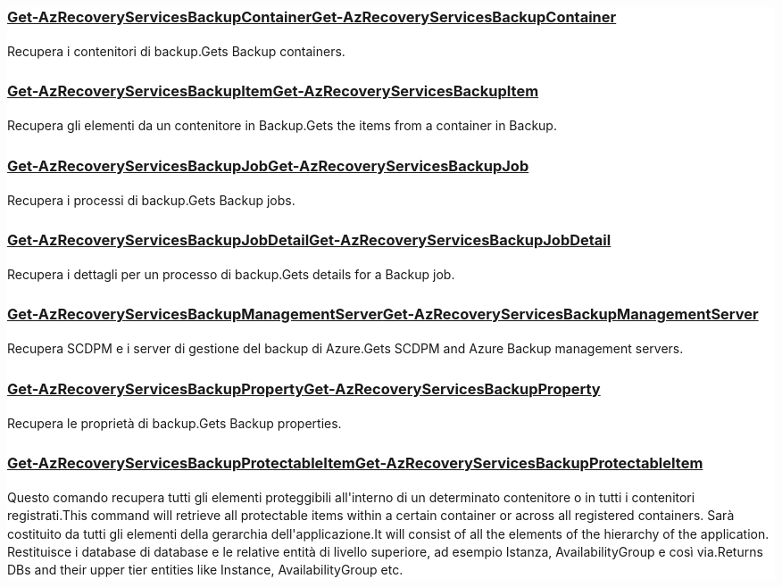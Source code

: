 ### [<span data-ttu-id="a05cd-159">Get-AzRecoveryServicesBackupContainer</span><span class="sxs-lookup"><span data-stu-id="a05cd-159">Get-AzRecoveryServicesBackupContainer</span></span>](Get-AzRecoveryServicesBackupContainer.md)
<span data-ttu-id="a05cd-160">Recupera i contenitori di backup.</span><span class="sxs-lookup"><span data-stu-id="a05cd-160">Gets Backup containers.</span></span>

### [<span data-ttu-id="a05cd-161">Get-AzRecoveryServicesBackupItem</span><span class="sxs-lookup"><span data-stu-id="a05cd-161">Get-AzRecoveryServicesBackupItem</span></span>](Get-AzRecoveryServicesBackupItem.md)
<span data-ttu-id="a05cd-162">Recupera gli elementi da un contenitore in Backup.</span><span class="sxs-lookup"><span data-stu-id="a05cd-162">Gets the items from a container in Backup.</span></span>

### [<span data-ttu-id="a05cd-163">Get-AzRecoveryServicesBackupJob</span><span class="sxs-lookup"><span data-stu-id="a05cd-163">Get-AzRecoveryServicesBackupJob</span></span>](Get-AzRecoveryServicesBackupJob.md)
<span data-ttu-id="a05cd-164">Recupera i processi di backup.</span><span class="sxs-lookup"><span data-stu-id="a05cd-164">Gets Backup jobs.</span></span>

### [<span data-ttu-id="a05cd-165">Get-AzRecoveryServicesBackupJobDetail</span><span class="sxs-lookup"><span data-stu-id="a05cd-165">Get-AzRecoveryServicesBackupJobDetail</span></span>](Get-AzRecoveryServicesBackupJobDetail.md)
<span data-ttu-id="a05cd-166">Recupera i dettagli per un processo di backup.</span><span class="sxs-lookup"><span data-stu-id="a05cd-166">Gets details for a Backup job.</span></span>

### [<span data-ttu-id="a05cd-167">Get-AzRecoveryServicesBackupManagementServer</span><span class="sxs-lookup"><span data-stu-id="a05cd-167">Get-AzRecoveryServicesBackupManagementServer</span></span>](Get-AzRecoveryServicesBackupManagementServer.md)
<span data-ttu-id="a05cd-168">Recupera SCDPM e i server di gestione del backup di Azure.</span><span class="sxs-lookup"><span data-stu-id="a05cd-168">Gets SCDPM and Azure Backup management servers.</span></span>

### [<span data-ttu-id="a05cd-169">Get-AzRecoveryServicesBackupProperty</span><span class="sxs-lookup"><span data-stu-id="a05cd-169">Get-AzRecoveryServicesBackupProperty</span></span>](Get-AzRecoveryServicesBackupProperty.md)
<span data-ttu-id="a05cd-170">Recupera le proprietà di backup.</span><span class="sxs-lookup"><span data-stu-id="a05cd-170">Gets Backup properties.</span></span>

### [<span data-ttu-id="a05cd-171">Get-AzRecoveryServicesBackupProtectableItem</span><span class="sxs-lookup"><span data-stu-id="a05cd-171">Get-AzRecoveryServicesBackupProtectableItem</span></span>](Get-AzRecoveryServicesBackupProtectableItem.md)
<span data-ttu-id="a05cd-172">Questo comando recupera tutti gli elementi proteggibili all'interno di un determinato contenitore o in tutti i contenitori registrati.</span><span class="sxs-lookup"><span data-stu-id="a05cd-172">This command will retrieve all protectable items within a certain container or across all registered containers.</span></span> <span data-ttu-id="a05cd-173">Sarà costituito da tutti gli elementi della gerarchia dell'applicazione.</span><span class="sxs-lookup"><span data-stu-id="a05cd-173">It will consist of all the elements of the hierarchy of the application.</span></span> <span data-ttu-id="a05cd-174">Restituisce i database di database e le relative entità di livello superiore, ad esempio Istanza, AvailabilityGroup e così via.</span><span class="sxs-lookup"><span data-stu-id="a05cd-174">Returns DBs and their upper tier entities like Instance, AvailabilityGroup etc.</span></span>

